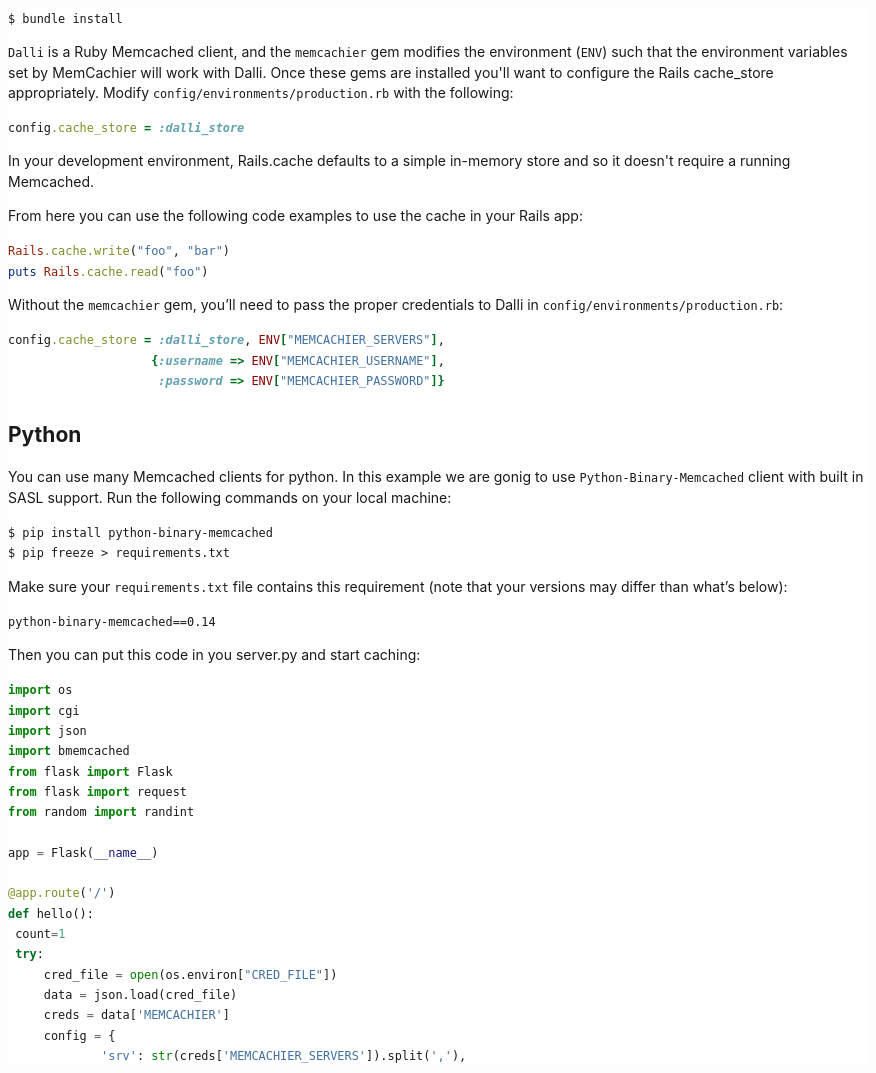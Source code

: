 ~~~term
$ bundle install
~~~

`Dalli` is a Ruby Memcached client, and the `memcachier` gem modifies the environment (`ENV`) such that the environment variables set by MemCachier will work with Dalli. Once these gems are installed you'll want to configure the Rails cache_store appropriately. Modify `config/environments/production.rb` with the following:

~~~ruby
config.cache_store = :dalli_store
~~~

In your development environment, Rails.cache defaults to a simple in-memory store and so it doesn't require a running Memcached.

From here you can use the following code examples to use the cache in your Rails app:

~~~ruby
Rails.cache.write("foo", "bar")
puts Rails.cache.read("foo")
~~~

Without the `memcachier` gem, you’ll need to pass the proper credentials to Dalli in `config/environments/production.rb`:

~~~ruby
config.cache_store = :dalli_store, ENV["MEMCACHIER_SERVERS"],
                    {:username => ENV["MEMCACHIER_USERNAME"],
                     :password => ENV["MEMCACHIER_PASSWORD"]}
~~~

Python
-----

You can use many Memcached clients for python. In this example we are gonig to use `Python-Binary-Memcached` client with built in SASL support. Run the following commands on your local machine:

~~~
$ pip install python-binary-memcached
$ pip freeze > requirements.txt
~~~

Make sure your `requirements.txt` file contains this requirement (note that your versions may differ than what’s below):

~~~
python-binary-memcached==0.14
~~~

Then you can put this code in you server.py and start caching:

~~~python
import os
import cgi
import json
import bmemcached
from flask import Flask
from flask import request
from random import randint

app = Flask(__name__)

@app.route('/')
def hello():
 count=1
 try:
     cred_file = open(os.environ["CRED_FILE"])
     data = json.load(cred_file)
     creds = data['MEMCACHIER']
     config = {
             'srv': str(creds['MEMCACHIER_SERVERS']).split(','),
~~~